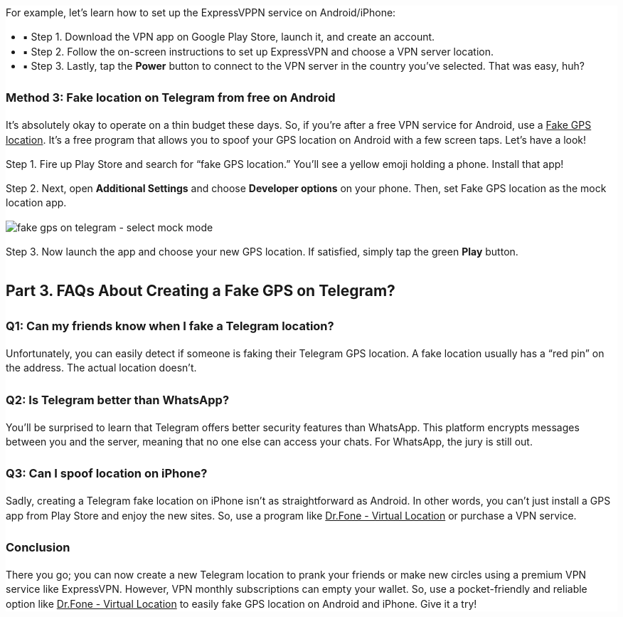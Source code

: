For example, let’s learn how to set up the ExpressVPPN service on Android/iPhone:

- ▪ Step 1. Download the VPN app on Google Play Store, launch it, and create an account.
- ▪ Step 2. Follow the on-screen instructions to set up ExpressVPN and choose a VPN server location.
- ▪ Step 3. Lastly, tap the **Power** button to connect to the VPN server in the country you’ve selected. That was easy, huh?

### Method 3: Fake location on Telegram from free on Android

It’s absolutely okay to operate on a thin budget these days. So, if you’re after a free VPN service for Android, use a [Fake GPS location](https://play.google.com/store/apps/details?id=com.lexa.fakegps&hl=en&gl=US). It’s a free program that allows you to spoof your GPS location on Android with a few screen taps. Let’s have a look!

Step 1. Fire up Play Store and search for “fake GPS location.” You’ll see a yellow emoji holding a phone. Install that app!

Step 2. Next, open **Additional Settings** and choose **Developer options** on your phone. Then, set Fake GPS location as the mock location app.

![ fake gps on telegram - select mock mode](https://images.wondershare.com/drfone/article/fake-gps-on-telegram-4.jpg)

Step 3. Now launch the app and choose your new GPS location. If satisfied, simply tap the green **Play** button.

## Part 3. FAQs About Creating a Fake GPS on Telegram?

### Q1: Can my friends know when I fake a Telegram location?

Unfortunately, you can easily detect if someone is faking their Telegram GPS location. A fake location usually has a “red pin” on the address. The actual location doesn’t.

### Q2: Is Telegram better than WhatsApp?

You’ll be surprised to learn that Telegram offers better security features than WhatsApp. This platform encrypts messages between you and the server, meaning that no one else can access your chats. For WhatsApp, the jury is still out.

### Q3: Can I spoof location on iPhone?

Sadly, creating a Telegram fake location on iPhone isn’t as straightforward as Android. In other words, you can’t just install a GPS app from Play Store and enjoy the new sites. So, use a program like [Dr.Fone - Virtual Location](https://tools.techidaily.com/wondershare/drfone/virtual-location-changer/) or purchase a VPN service.

### Conclusion

There you go; you can now create a new Telegram location to prank your friends or make new circles using a premium VPN service like ExpressVPN. However, VPN monthly subscriptions can empty your wallet. So, use a pocket-friendly and reliable option like [Dr.Fone - Virtual Location](https://tools.techidaily.com/wondershare/drfone/virtual-location-changer/) to easily fake GPS location on Android and iPhone. Give it a try!
